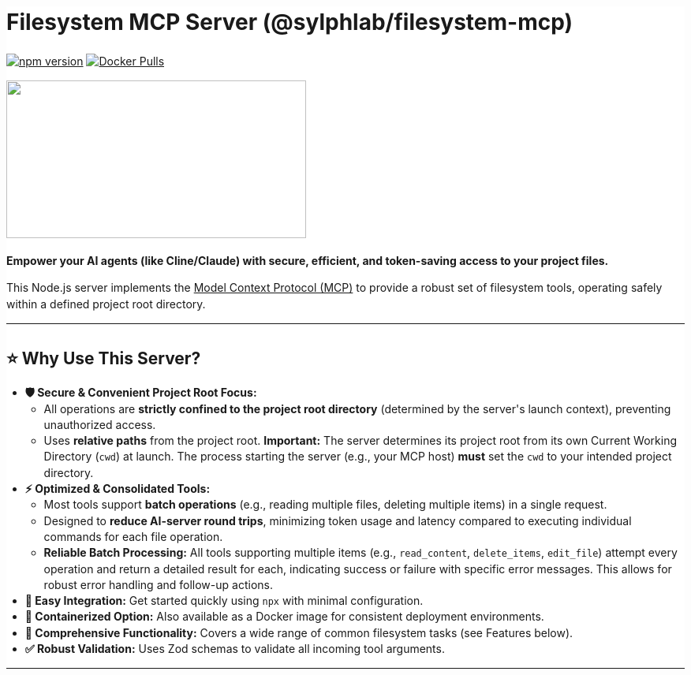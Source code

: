 # Filesystem MCP Server (@sylphlab/filesystem-mcp)

[![npm version](https://badge.fury.io/js/%40sylphlab%2Ffilesystem-mcp.svg)](https://badge.fury.io/js/%40sylphlab%2Ffilesystem-mcp)
[![Docker Pulls](https://img.shields.io/docker/pulls/sylphlab/filesystem-mcp.svg)](https://hub.docker.com/r/sylphlab/filesystem-mcp)


<a href="https://glama.ai/mcp/servers/@sylphlab/filesystem-mcp">
  <img width="380" height="200" src="https://glama.ai/mcp/servers/@sylphlab/filesystem-mcp/badge" />
</a>

**Empower your AI agents (like Cline/Claude) with secure, efficient, and
token-saving access to your project files.**

This Node.js server implements the
[Model Context Protocol (MCP)](https://docs.modelcontextprotocol.com/) to
provide a robust set of filesystem tools, operating safely within a defined
project root directory.

---

## ⭐ Why Use This Server?

- **🛡️ Secure & Convenient Project Root Focus:**
  - All operations are **strictly confined to the project root directory**
    (determined by the server's launch context), preventing unauthorized access.
  - Uses **relative paths** from the project root. **Important:** The server
    determines its project root from its own Current Working Directory (`cwd`)
    at launch. The process starting the server (e.g., your MCP host) **must**
    set the `cwd` to your intended project directory.
- **⚡ Optimized & Consolidated Tools:**
  - Most tools support **batch operations** (e.g., reading multiple files,
    deleting multiple items) in a single request.
  - Designed to **reduce AI-server round trips**, minimizing token usage and
    latency compared to executing individual commands for each file operation.
  - **Reliable Batch Processing:** All tools supporting multiple items (e.g.,
    `read_content`, `delete_items`, `edit_file`) attempt every operation and
    return a detailed result for each, indicating success or failure with
    specific error messages. This allows for robust error handling and follow-up
    actions.
- **🚀 Easy Integration:** Get started quickly using `npx` with minimal
  configuration.
- **🐳 Containerized Option:** Also available as a Docker image for consistent
  deployment environments.
- **🔧 Comprehensive Functionality:** Covers a wide range of common filesystem
  tasks (see Features below).
- **✅ Robust Validation:** Uses Zod schemas to validate all incoming tool
  arguments.

---
